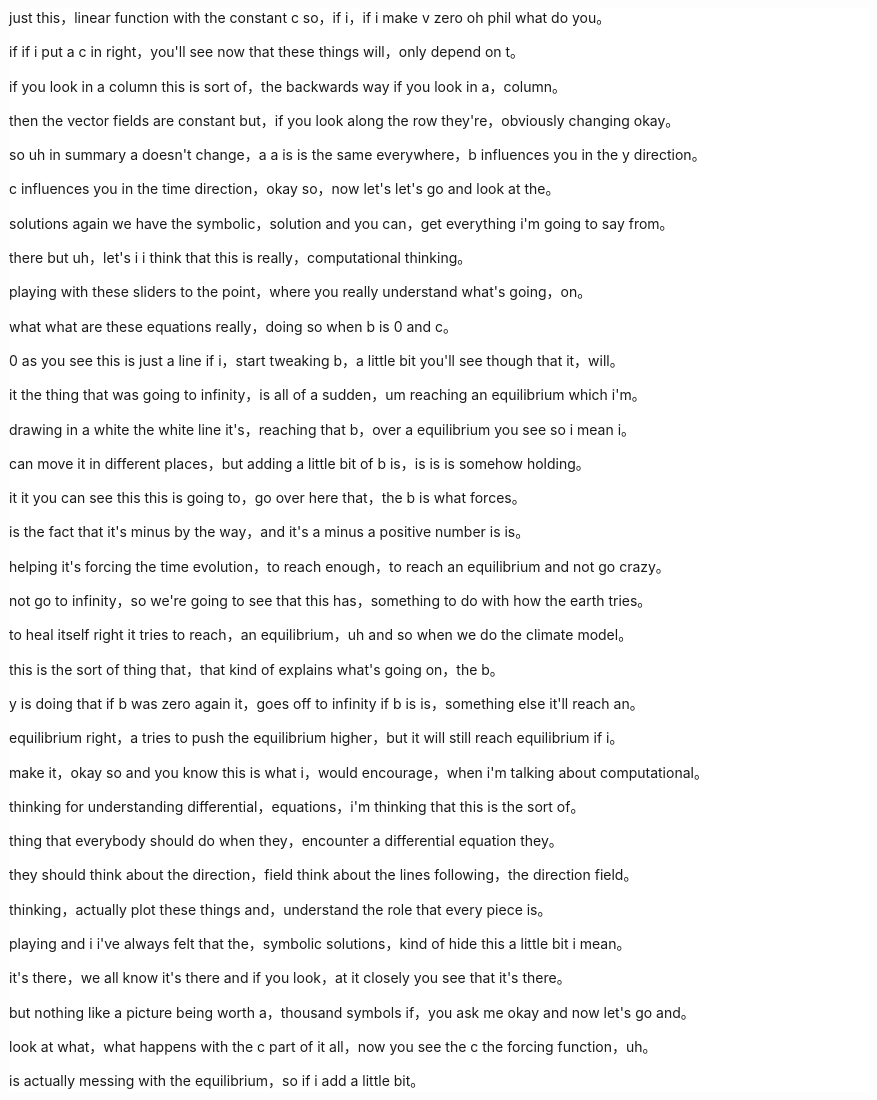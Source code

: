 just this，linear function with the constant c so，if i，if i make v zero oh phil what do you。

if if i put a c in right，you'll see now that these things will，only depend on t。

if you look in a column this is sort of，the backwards way if you look in a，column。

then the vector fields are constant but，if you look along the row they're，obviously changing okay。

so uh in summary a doesn't change，a a is is the same everywhere，b influences you in the y direction。

c influences you in the time direction，okay so，now let's let's go and look at the。

solutions again we have the symbolic，solution and you can，get everything i'm going to say from。

there but uh，let's i i think that this is really，computational thinking。

playing with these sliders to the point，where you really understand what's going，on。

what what are these equations really，doing so when b is 0 and c。

0 as you see this is just a line if i，start tweaking b，a little bit you'll see though that it，will。

it the thing that was going to infinity，is all of a sudden，um reaching an equilibrium which i'm。

drawing in a white the white line it's，reaching that b，over a equilibrium you see so i mean i。

can move it in different places，but adding a little bit of b is，is is is somehow holding。

it it you can see this this is going to，go over here that，the b is what forces。

is the fact that it's minus by the way，and it's a minus a positive number is is。

helping it's forcing the time evolution，to reach enough，to reach an equilibrium and not go crazy。

not go to infinity，so we're going to see that this has，something to do with how the earth tries。

to heal itself right it tries to reach，an equilibrium，uh and so when we do the climate model。

this is the sort of thing that，that kind of explains what's going on，the b。

y is doing that if b was zero again it，goes off to infinity if b is is，something else it'll reach an。

equilibrium right，a tries to push the equilibrium higher，but it will still reach equilibrium if i。

make it，okay so and you know this is what i，would encourage，when i'm talking about computational。

thinking for understanding differential，equations，i'm thinking that this is the sort of。

thing that everybody should do when they，encounter a differential equation they。

they should think about the direction，field think about the lines following，the direction field。

thinking，actually plot these things and，understand the role that every piece is。

playing and i i've always felt that the，symbolic solutions，kind of hide this a little bit i mean。

it's there，we all know it's there and if you look，at it closely you see that it's there。

but nothing like a picture being worth a，thousand symbols if，you ask me okay and now let's go and。

look at what，what happens with the c part of it all，now you see the c the forcing function，uh。

is actually messing with the equilibrium，so if i add a little bit。
